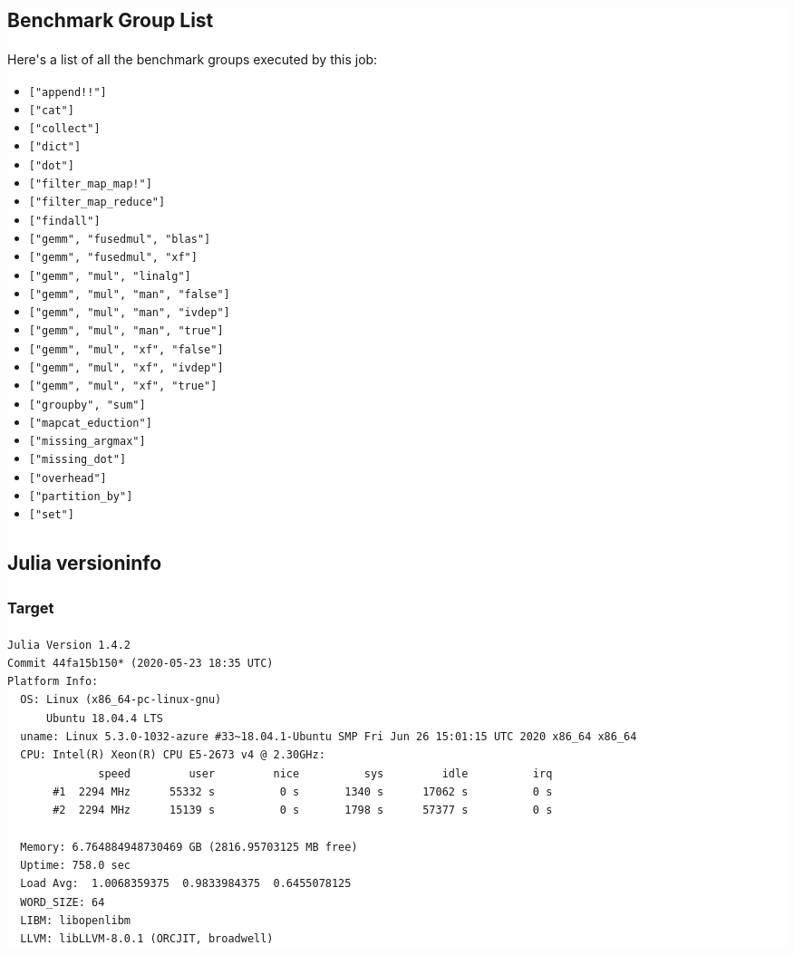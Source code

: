 ## Benchmark Group List
Here's a list of all the benchmark groups executed by this job:

- `["append!!"]`
- `["cat"]`
- `["collect"]`
- `["dict"]`
- `["dot"]`
- `["filter_map_map!"]`
- `["filter_map_reduce"]`
- `["findall"]`
- `["gemm", "fusedmul", "blas"]`
- `["gemm", "fusedmul", "xf"]`
- `["gemm", "mul", "linalg"]`
- `["gemm", "mul", "man", "false"]`
- `["gemm", "mul", "man", "ivdep"]`
- `["gemm", "mul", "man", "true"]`
- `["gemm", "mul", "xf", "false"]`
- `["gemm", "mul", "xf", "ivdep"]`
- `["gemm", "mul", "xf", "true"]`
- `["groupby", "sum"]`
- `["mapcat_eduction"]`
- `["missing_argmax"]`
- `["missing_dot"]`
- `["overhead"]`
- `["partition_by"]`
- `["set"]`

## Julia versioninfo

### Target
```
Julia Version 1.4.2
Commit 44fa15b150* (2020-05-23 18:35 UTC)
Platform Info:
  OS: Linux (x86_64-pc-linux-gnu)
      Ubuntu 18.04.4 LTS
  uname: Linux 5.3.0-1032-azure #33~18.04.1-Ubuntu SMP Fri Jun 26 15:01:15 UTC 2020 x86_64 x86_64
  CPU: Intel(R) Xeon(R) CPU E5-2673 v4 @ 2.30GHz: 
              speed         user         nice          sys         idle          irq
       #1  2294 MHz      55332 s          0 s       1340 s      17062 s          0 s
       #2  2294 MHz      15139 s          0 s       1798 s      57377 s          0 s
       
  Memory: 6.764884948730469 GB (2816.95703125 MB free)
  Uptime: 758.0 sec
  Load Avg:  1.0068359375  0.9833984375  0.6455078125
  WORD_SIZE: 64
  LIBM: libopenlibm
  LLVM: libLLVM-8.0.1 (ORCJIT, broadwell)
```
